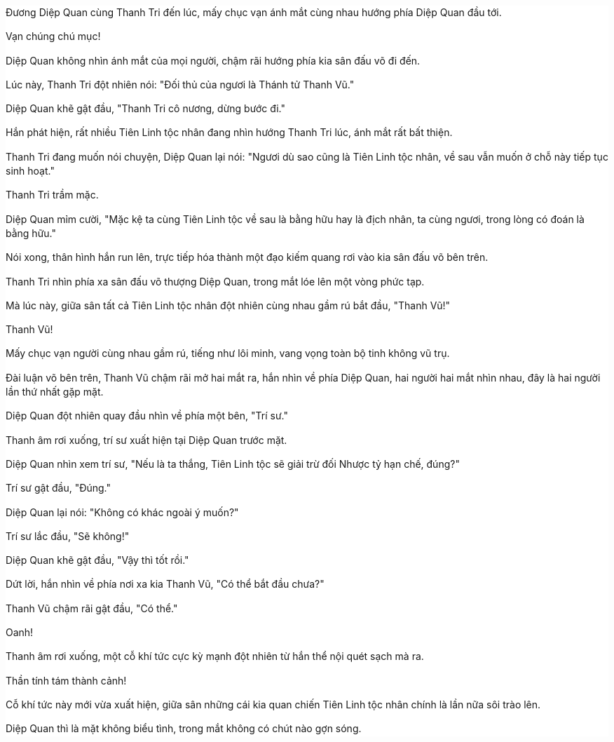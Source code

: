 Đương Diệp Quan cùng Thanh Tri đến lúc, mấy chục vạn ánh mắt cùng nhau hướng phía Diệp Quan đầu tới.

Vạn chúng chú mục!

Diệp Quan không nhìn ánh mắt của mọi người, chậm rãi hướng phía kia sân đấu võ đi đến.

Lúc này, Thanh Tri đột nhiên nói: "Đối thủ của ngươi là Thánh tử Thanh Vũ."

Diệp Quan khẽ gật đầu, "Thanh Tri cô nương, dừng bước đi."

Hắn phát hiện, rất nhiều Tiên Linh tộc nhân đang nhìn hướng Thanh Tri lúc, ánh mắt rất bất thiện.

Thanh Tri đang muốn nói chuyện, Diệp Quan lại nói: "Ngươi dù sao cũng là Tiên Linh tộc nhân, về sau vẫn muốn ở chỗ này tiếp tục sinh hoạt."

Thanh Tri trầm mặc.

Diệp Quan mỉm cười, "Mặc kệ ta cùng Tiên Linh tộc về sau là bằng hữu hay là địch nhân, ta cùng ngươi, trong lòng có đoán là bằng hữu."

Nói xong, thân hình hắn run lên, trực tiếp hóa thành một đạo kiếm quang rơi vào kia sân đấu võ bên trên.

Thanh Tri nhìn phía xa sân đấu võ thượng Diệp Quan, trong mắt lóe lên một vòng phức tạp.

Mà lúc này, giữa sân tất cả Tiên Linh tộc nhân đột nhiên cùng nhau gầm rú bắt đầu, "Thanh Vũ!"

Thanh Vũ!

Mấy chục vạn người cùng nhau gầm rú, tiếng như lôi minh, vang vọng toàn bộ tinh không vũ trụ.

Đài luận võ bên trên, Thanh Vũ chậm rãi mở hai mắt ra, hắn nhìn về phía Diệp Quan, hai người hai mắt nhìn nhau, đây là hai người lần thứ nhất gặp mặt.

Diệp Quan đột nhiên quay đầu nhìn về phía một bên, "Trí sư."

Thanh âm rơi xuống, trí sư xuất hiện tại Diệp Quan trước mặt.

Diệp Quan nhìn xem trí sư, "Nếu là ta thắng, Tiên Linh tộc sẽ giải trừ đối Nhược tỷ hạn chế, đúng?"

Trí sư gật đầu, "Đúng."

Diệp Quan lại nói: "Không có khác ngoài ý muốn?"

Trí sư lắc đầu, "Sẽ không!"

Diệp Quan khẽ gật đầu, "Vậy thì tốt rồi."

Dứt lời, hắn nhìn về phía nơi xa kia Thanh Vũ, "Có thể bắt đầu chưa?"

Thanh Vũ chậm rãi gật đầu, "Có thể."

Oanh!

Thanh âm rơi xuống, một cỗ khí tức cực kỳ mạnh đột nhiên từ hắn thể nội quét sạch mà ra.

Thần tính tám thành cảnh!

Cỗ khí tức này mới vừa xuất hiện, giữa sân những cái kia quan chiến Tiên Linh tộc nhân chính là lần nữa sôi trào lên.

Diệp Quan thì là mặt không biểu tình, trong mắt không có chút nào gợn sóng.

